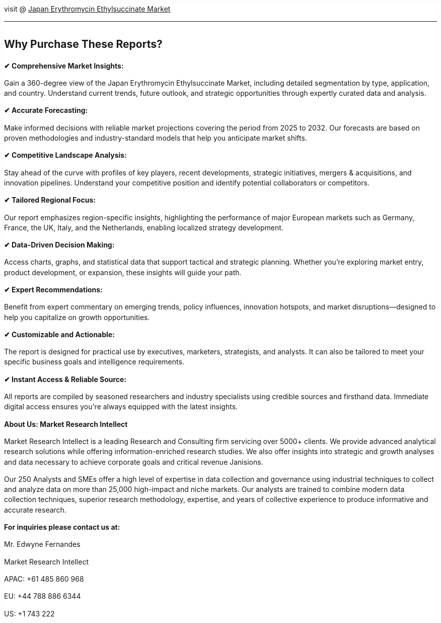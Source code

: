 visit&nbsp;@</strong>&nbsp;</span><span class="font-[700]"><a href="https://www.marketresearchintellect.com/product/global-erythromycin-ethylsuccinate-sales-market/?utm_source=Linkedin&utm_medium=016" target="_blank" data-tracking-control-name="article-ssr-frontend-pulse_little-text-block" data-tracking-will-navigate="" data-test-link="">Japan Erythromycin Ethylsuccinate Market</a></span></p></blockquote><hr /><h2>Why Purchase These Reports?</h2><p><strong>✔ Comprehensive Market Insights:</strong></p><p>Gain a 360-degree view of the Japan Erythromycin Ethylsuccinate Market, including detailed segmentation by type, application, and country. Understand current trends, future outlook, and strategic opportunities through expertly curated data and analysis.</p><p><strong>✔ Accurate Forecasting:</strong></p><p>Make informed decisions with reliable market projections covering the period from 2025 to 2032. Our forecasts are based on proven methodologies and industry-standard models that help you anticipate market shifts.</p><p><strong>✔ Competitive Landscape Analysis:</strong></p><p>Stay ahead of the curve with profiles of key players, recent developments, strategic initiatives, mergers &amp; acquisitions, and innovation pipelines. Understand your competitive position and identify potential collaborators or competitors.</p><p><strong>✔ Tailored Regional Focus:</strong></p><p>Our report emphasizes region-specific insights, highlighting the performance of major European markets such as Germany, France, the UK, Italy, and the Netherlands, enabling localized strategy development.</p><p><strong>✔ Data-Driven Decision Making:</strong></p><p>Access charts, graphs, and statistical data that support tactical and strategic planning. Whether you&rsquo;re exploring market entry, product development, or expansion, these insights will guide your path.</p><p><strong>✔ Expert Recommendations:</strong></p><p>Benefit from expert commentary on emerging trends, policy influences, innovation hotspots, and market disruptions&mdash;designed to help you capitalize on growth opportunities.</p><p><strong>✔ Customizable and Actionable:</strong></p><p>The report is designed for practical use by executives, marketers, strategists, and analysts. It can also be tailored to meet your specific business goals and intelligence requirements.</p><p><strong>✔ Instant Access &amp; Reliable Source:</strong></p><p>All reports are compiled by seasoned researchers and industry specialists using credible sources and firsthand data. Immediate digital access ensures you're always equipped with the latest insights.</p><p><strong><span class="font-[700]">About Us: Market Research Intellect</span></strong></p><p><span class="">Market Research Intellect is a leading Research and Consulting firm servicing over 5000+ clients. We provide advanced analytical research solutions while offering information-enriched research studies.&nbsp;</span>We also offer insights into strategic and growth analyses and data necessary to achieve corporate goals and critical revenue Janisions.</p><p><span class="">Our 250 Analysts and SMEs offer a high level of expertise in data collection and governance using industrial techniques to collect and analyze data on more than 25,000 high-impact and niche markets. Our analysts are trained to combine modern data collection techniques, superior research methodology, expertise, and years of collective experience to produce informative and accurate research.</span></p><p><strong>For inquiries please contact us at:</strong></p><p>Mr. Edwyne Fernandes</p><p>Market Research Intellect</p><p>APAC: +61 485 860 968</p><p>EU: +44 788 886 6344</p><p>US: +1 743 222